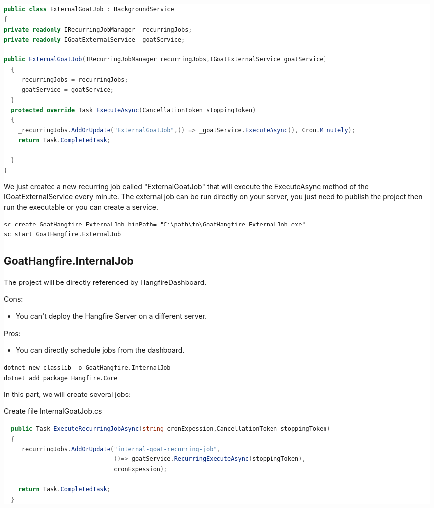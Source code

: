 ```csharp
public class ExternalGoatJob : BackgroundService
{
private readonly IRecurringJobManager _recurringJobs;
private readonly IGoatExternalService _goatService;

public ExternalGoatJob(IRecurringJobManager recurringJobs,IGoatExternalService goatService)
  {
    _recurringJobs = recurringJobs;
    _goatService = goatService;
  }
  protected override Task ExecuteAsync(CancellationToken stoppingToken)
  {
    _recurringJobs.AddOrUpdate("ExternalGoatJob",() => _goatService.ExecuteAsync(), Cron.Minutely);
    return Task.CompletedTask;

  }
}
```

We just created a new recurring job called "ExternalGoatJob" that will execute the ExecuteAsync method of the IGoatExternalService every minute. The external job can be run directly on your server, you just need to publish the project then run the executable or you can create a service.

```shell
sc create GoatHangfire.ExternalJob binPath= "C:\path\to\GoatHangfire.ExternalJob.exe"
sc start GoatHangfire.ExternalJob
```

## GoatHangfire.InternalJob

The project will be directly referenced by HangfireDashboard.

Cons:

- You can't deploy the Hangfire Server on a different server.

Pros:

- You can directly schedule jobs from the dashboard.

```shell
dotnet new classlib -o GoatHangfire.InternalJob
dotnet add package Hangfire.Core
```

In this part, we will create several jobs:

Create file InternalGoatJob.cs

```csharp
  public Task ExecuteRecurringJobAsync(string cronExpession,CancellationToken stoppingToken)
  {
    _recurringJobs.AddOrUpdate("internal-goat-recurring-job",
                               ()=>_goatService.RecurringExecuteAsync(stoppingToken), 
                               cronExpession);

    return Task.CompletedTask;
  }
```
